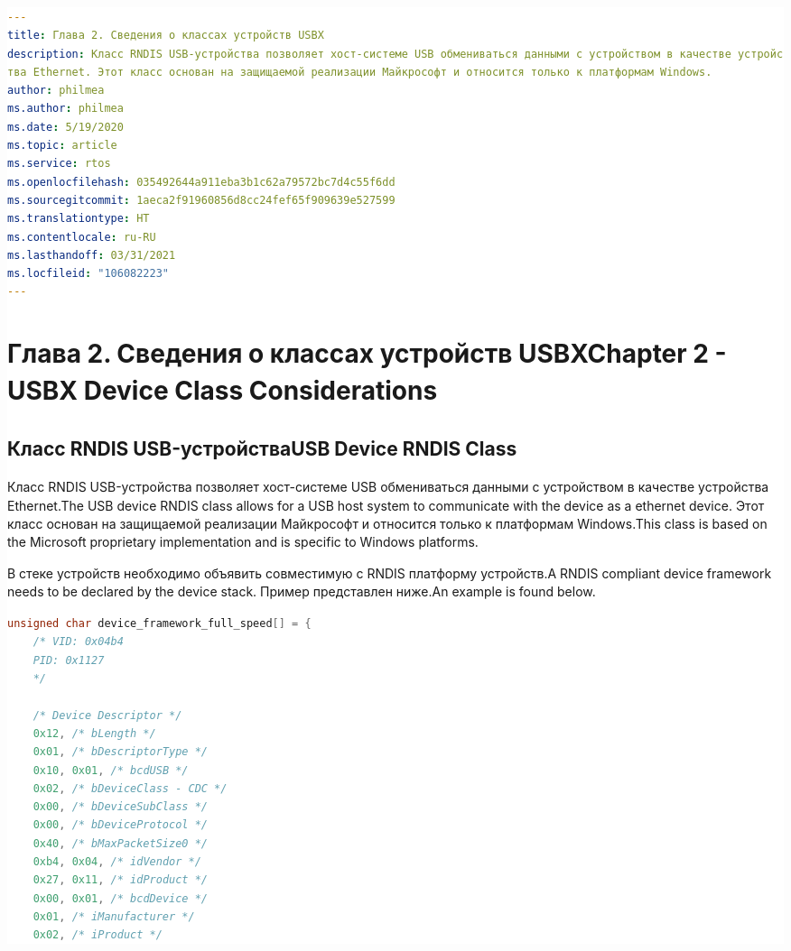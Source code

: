 ```yaml
---
title: Глава 2. Сведения о классах устройств USBX
description: Класс RNDIS USB-устройства позволяет хост-системе USB обмениваться данными с устройством в качестве устройства Ethernet. Этот класс основан на защищаемой реализации Майкрософт и относится только к платформам Windows.
author: philmea
ms.author: philmea
ms.date: 5/19/2020
ms.topic: article
ms.service: rtos
ms.openlocfilehash: 035492644a911eba3b1c62a79572bc7d4c55f6dd
ms.sourcegitcommit: 1aeca2f91960856d8cc24fef65f909639e527599
ms.translationtype: HT
ms.contentlocale: ru-RU
ms.lasthandoff: 03/31/2021
ms.locfileid: "106082223"
---
```

# <a name="chapter-2---usbx-device-class-considerations"></a><span data-ttu-id="dcac2-104">Глава 2. Сведения о классах устройств USBX</span><span class="sxs-lookup"><span data-stu-id="dcac2-104">Chapter 2 - USBX Device Class Considerations</span></span>

## <a name="usb-device-rndis-class"></a><span data-ttu-id="dcac2-105">Класс RNDIS USB-устройства</span><span class="sxs-lookup"><span data-stu-id="dcac2-105">USB Device RNDIS Class</span></span>

<span data-ttu-id="dcac2-106">Класс RNDIS USB-устройства позволяет хост-системе USB обмениваться данными с устройством в качестве устройства Ethernet.</span><span class="sxs-lookup"><span data-stu-id="dcac2-106">The USB device RNDIS class allows for a USB host system to communicate with the device as a ethernet device.</span></span> <span data-ttu-id="dcac2-107">Этот класс основан на защищаемой реализации Майкрософт и относится только к платформам Windows.</span><span class="sxs-lookup"><span data-stu-id="dcac2-107">This class is based on the Microsoft proprietary implementation and is specific to Windows platforms.</span></span>

<span data-ttu-id="dcac2-108">В стеке устройств необходимо объявить совместимую с RNDIS платформу устройств.</span><span class="sxs-lookup"><span data-stu-id="dcac2-108">A RNDIS compliant device framework needs to be declared by the device stack.</span></span> <span data-ttu-id="dcac2-109">Пример представлен ниже.</span><span class="sxs-lookup"><span data-stu-id="dcac2-109">An example is found below.</span></span>

```C
unsigned char device_framework_full_speed[] = {
    /* VID: 0x04b4
    PID: 0x1127
    */

    /* Device Descriptor */
    0x12, /* bLength */
    0x01, /* bDescriptorType */
    0x10, 0x01, /* bcdUSB */
    0x02, /* bDeviceClass - CDC */
    0x00, /* bDeviceSubClass */
    0x00, /* bDeviceProtocol */
    0x40, /* bMaxPacketSize0 */
    0xb4, 0x04, /* idVendor */
    0x27, 0x11, /* idProduct */
    0x00, 0x01, /* bcdDevice */
    0x01, /* iManufacturer */
    0x02, /* iProduct */
```